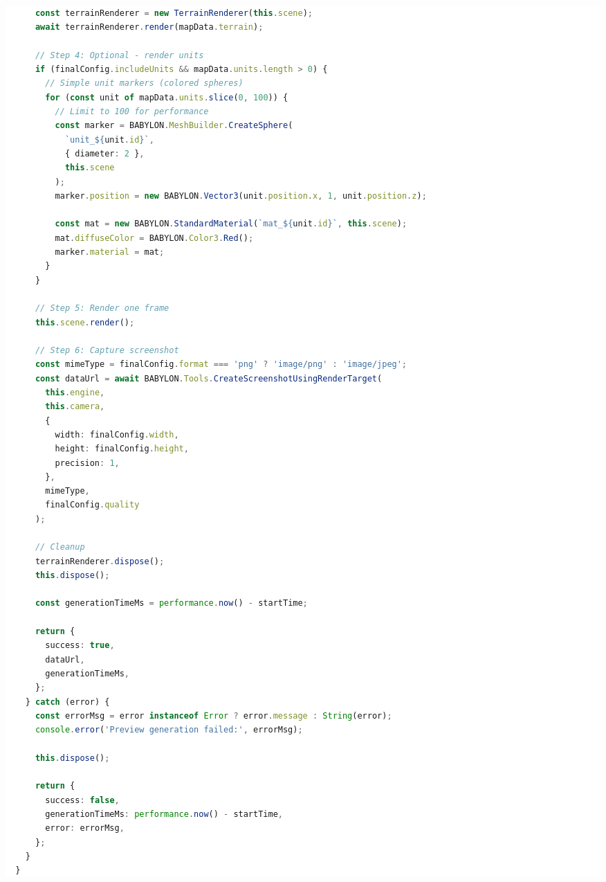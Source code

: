 ```typescript
      const terrainRenderer = new TerrainRenderer(this.scene);
      await terrainRenderer.render(mapData.terrain);

      // Step 4: Optional - render units
      if (finalConfig.includeUnits && mapData.units.length > 0) {
        // Simple unit markers (colored spheres)
        for (const unit of mapData.units.slice(0, 100)) {
          // Limit to 100 for performance
          const marker = BABYLON.MeshBuilder.CreateSphere(
            `unit_${unit.id}`,
            { diameter: 2 },
            this.scene
          );
          marker.position = new BABYLON.Vector3(unit.position.x, 1, unit.position.z);

          const mat = new BABYLON.StandardMaterial(`mat_${unit.id}`, this.scene);
          mat.diffuseColor = BABYLON.Color3.Red();
          marker.material = mat;
        }
      }

      // Step 5: Render one frame
      this.scene.render();

      // Step 6: Capture screenshot
      const mimeType = finalConfig.format === 'png' ? 'image/png' : 'image/jpeg';
      const dataUrl = await BABYLON.Tools.CreateScreenshotUsingRenderTarget(
        this.engine,
        this.camera,
        {
          width: finalConfig.width,
          height: finalConfig.height,
          precision: 1,
        },
        mimeType,
        finalConfig.quality
      );

      // Cleanup
      terrainRenderer.dispose();
      this.dispose();

      const generationTimeMs = performance.now() - startTime;

      return {
        success: true,
        dataUrl,
        generationTimeMs,
      };
    } catch (error) {
      const errorMsg = error instanceof Error ? error.message : String(error);
      console.error('Preview generation failed:', errorMsg);

      this.dispose();

      return {
        success: false,
        generationTimeMs: performance.now() - startTime,
        error: errorMsg,
      };
    }
  }

```